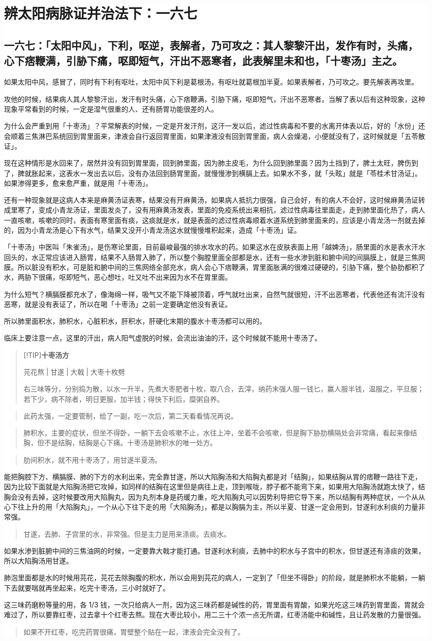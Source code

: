 # 辨太阳病脉证并治法下：一六七


## 一六七：「太阳中风」，下利，呕逆，表解者，乃可攻之：其人黎黎汗出，发作有时，头痛，心下痞鞭满，引胁下痛，呕即短气，汗出不恶寒者，此表解里未和也，「十枣汤」主之。



如果太阳中风，感冒了，同时有下利有呕吐，太阳中风下利是葛根汤，有呕吐就葛根加半夏。如果表解者，乃可攻之。要先解表再攻里。

攻他的时候，结果病人其人黎黎汗出，发汗有时头痛，心下痞鞭满，引胁下痛，呕即短气，汗出不恶寒者。当解了表以后有这种现象，这种现象平常看到的时候，一定是湿气很重的人、还有肠胃功能很差的人。

为什么会严重到用「十枣汤」？平常解表的时候，一定是开发汗剂，这汗一发以后，滤过性病毒和不要的水离开体表以后，好的「水份」还会顺着三焦淋巴系统回到胃里面来，津液会自行返回胃里面，如果津液没有回到胃里面，病人会燥渴，小便就没有了，这时候就是「五苓散证」。

现在这种情形是水回来了，居然并没有回到胃里面，回到肺里面，因为肺主皮毛，为什么回到肺里面？因为土挡到了，脾土太旺，脾伤到了，脾就胀起来，这表水一发出去以后，没有办法回到肠胃里面，就慢慢渗到横膈上去。如果水不多，就「头眩」就是「苓桂术甘汤证」。如果渗得更多，愈来愈严重，就是用「十枣汤」。

还有一种现象就是这病人本来是麻黄汤证表寒，结果没有开麻黄汤，如果病人抵抗力很强，自己会好，有的病人不会好，这时候麻黄汤证转成里寒了，变成小青龙汤证，里面发炎了，没有用麻黄汤发表，里面的免疫系统出来相抗，滤过性病毒往里面走，走到肺里面化热了，病人一直咳嗽，咳嗽的同时，表面有寒里面有痰，这痰就是水，就是表面的滤过性病毒顺着水道系统到肺里面来的，应该是小青龙汤一剂就去掉的，因为小青龙汤是心下有水气，结果又没开小青龙汤这水就慢慢堆积起来，造成「十枣汤」证。

「十枣汤」中医叫「朱雀汤」，是伤寒论里面，目前最峻最强的排水攻水的药。如果这水在皮肤表面上用「越婢汤」，肠里面的水是表水汗水回头的，水正常应该进入肠胃，结果不入肠胃入肺了，所以整个胸膛里面全部都是水，还有一些水渗到脏和腑中间的间膈膜上，就是三焦网膜。所以脏没有积水，可是脏和腑中间的三焦网络全部充水，病人会心下痞鞭满，胃里面胀满的很难过硬硬的，引胁下痛，整个胁肋都积了水，两胁下很痛，呕即短气，恶心想吐，吐又吐不出来因为水不在胃里面。

为什么短气？横膈膜都充水了，像海绵一样，吸气又不能下降被顶着，呼气就吐出来，自然气就很短，汗不出恶寒者，代表他还有流汗没有恶寒，就是没有表证了，所以在喝「十枣汤」之前一定要确定他没有表证。

所以肺里面积水，肺积水，心脏积水，肝积水，肝硬化末期的腹水十枣汤都可以用的。

临床上要注意一点，这里的汗出，病人阳气虚脱的时候，会流出油油的汗，这个时候就不能用十枣汤了。

> [!TIP]**十枣汤方**
>
> 芫花熬 | 甘遂 | 大戟 | 大枣十枚劈
>
> 右三味等分，分别捣为散，以水一升半，先煮大枣肥者十枚，取八合，去滓，纳药末强人服一钱匕，赢人服半钱，温服之，平旦服；若下少，病不除者，明日更服，加半钱；得快下利后，糜粥自养。

> 此药太强，一定要管制，给了一副，吃一次后，第二天看看情况再说。

> 肺积水，主要的症状，但坐不得卧，一躺下去会咳嗽不止，水往上冲，坐着不会咳嗽，但是胸下胁肋横隔处会非常痛，看起来像结胸，但不是结胸，结胸是心下痛。十枣汤是肺积水的唯一处方。

> 肋间积水，就不用十枣汤了，用甘遂半夏汤。

能把胸腔下方、横膈膜、肺的下方的水利出来，完全靠甘遂，所以大陷胸汤和大陷胸丸都是对「结胸」，如果结胸从胃的痞鞭一路往下走，因为比较下面就是大陷胸汤把它攻掉，如同样的结胸在这里但是病往上走，顶到喉咙，脖子都不能弯下来，如果用大陷胸汤就跑太快了，结胸会没有去掉，这时候要改用大陷胸丸，因为丸剂本身是药缓力重，吃大陷胸丸可以因势利导把它导下来，所以结胸有两种症状，一个从从心下往上升的用「大陷胸丸」，一个从心下往下走的用「大陷胸汤」，都是以胸膈为主，所以半夏、甘遂一定会用到，甘遂利水利痰的力量非常强。

> 甘遂，去肺、子宫里的水，非常强。但是主力是用来涤痰。去痰水。

如果水渗到脏腑中间的三焦油网的时候，一定要靠大戟才能打通。甘遂利水利痰，去肺中的积水与子宫中的积水，但甘遂还有涤痰的效果，所以大陷胸汤用甘遂。

肺泡里面都是水的时候用芫花，芫花去除胸腹的积水，所以会用到芫花的病人，一定到了「但坐不得卧」的阶段，就是肺积水不能躺，一躺下去就要喘就再坐起来，吃完十枣汤，三小时就好了。

这三味药磨粉等量的用，各 1/3 钱，一次只给病人一剂，因为这三味药都是碱性的药，胃里面有胃酸，如果光吃这三味药到胃里面，胃就会难过了，所以要靠红枣，过去拿十个红枣去熬。现在大枣比较小，用二三十个浓一点无所谓，红枣汤能中和碱性，且让药发散的力量很强。

> 如果不开红枣，吃完药胃很痛，胃壁整个贴在一起，津液会完全没有了。
